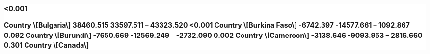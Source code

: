 <strong>&lt;0.001
</td>
</tr>
<tr>
<td style=" padding:0.2cm; text-align:left; vertical-align:top; text-align:left; ">
Country \[Bulgaria\]
</td>
<td style=" padding:0.2cm; text-align:left; vertical-align:top; text-align:center;  ">
38460.515
</td>
<td style=" padding:0.2cm; text-align:left; vertical-align:top; text-align:center;  ">
33597.511 – 43323.520
</td>
<td style=" padding:0.2cm; text-align:left; vertical-align:top; text-align:center;  ">
<strong>&lt;0.001
</td>
</tr>
<tr>
<td style=" padding:0.2cm; text-align:left; vertical-align:top; text-align:left; ">
Country \[Burkina Faso\]
</td>
<td style=" padding:0.2cm; text-align:left; vertical-align:top; text-align:center;  ">
-6742.397
</td>
<td style=" padding:0.2cm; text-align:left; vertical-align:top; text-align:center;  ">
-14577.661 – 1092.867
</td>
<td style=" padding:0.2cm; text-align:left; vertical-align:top; text-align:center;  ">
0.092
</td>
</tr>
<tr>
<td style=" padding:0.2cm; text-align:left; vertical-align:top; text-align:left; ">
Country \[Burundi\]
</td>
<td style=" padding:0.2cm; text-align:left; vertical-align:top; text-align:center;  ">
-7650.669
</td>
<td style=" padding:0.2cm; text-align:left; vertical-align:top; text-align:center;  ">
-12569.249 – -2732.090
</td>
<td style=" padding:0.2cm; text-align:left; vertical-align:top; text-align:center;  ">
<strong>0.002</strong>
</td>
</tr>
<tr>
<td style=" padding:0.2cm; text-align:left; vertical-align:top; text-align:left; ">
Country \[Cameroon\]
</td>
<td style=" padding:0.2cm; text-align:left; vertical-align:top; text-align:center;  ">
-3138.646
</td>
<td style=" padding:0.2cm; text-align:left; vertical-align:top; text-align:center;  ">
-9093.953 – 2816.660
</td>
<td style=" padding:0.2cm; text-align:left; vertical-align:top; text-align:center;  ">
0.301
</td>
</tr>
<tr>
<td style=" padding:0.2cm; text-align:left; vertical-align:top; text-align:left; ">
Country \[Canada\]
</td>
<td style=" padding:0.2cm; text-align:left; vertical-align:top; text-align:center;  ">